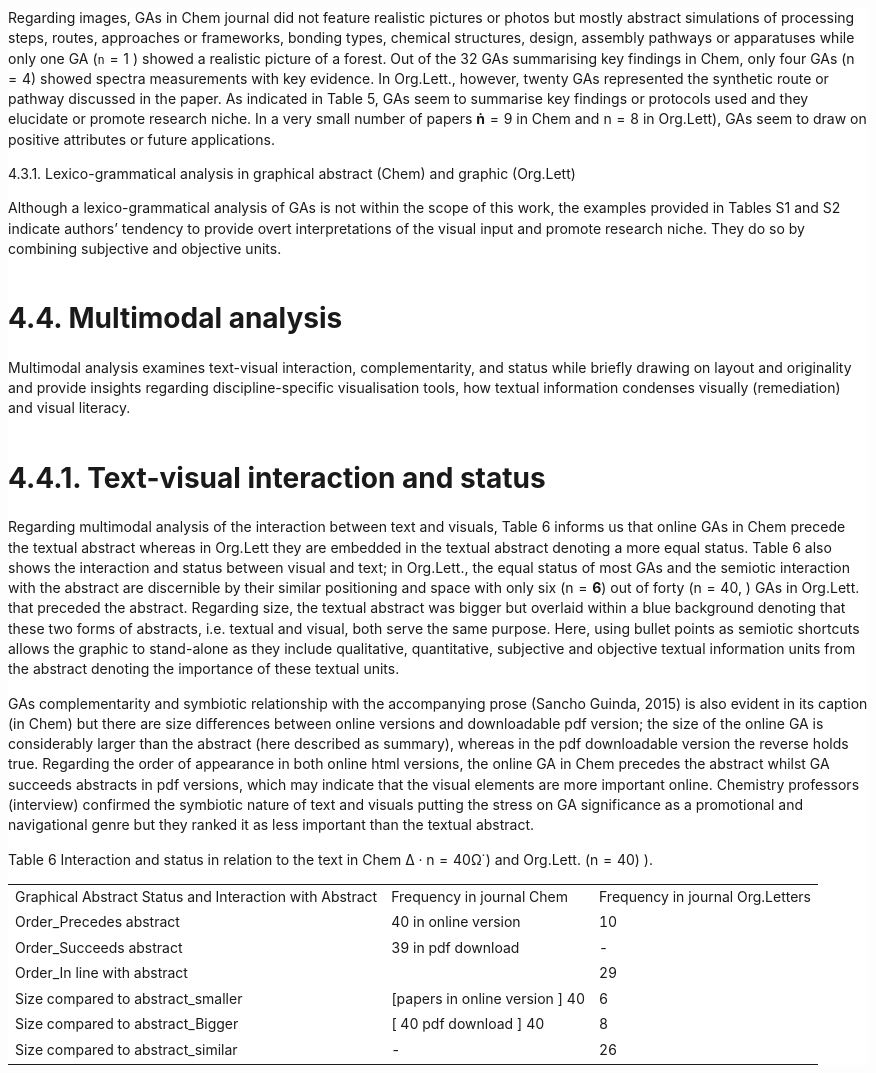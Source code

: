 Regarding images, GAs in Chem journal did not feature realistic pictures or photos but mostly abstract simulations of processing steps, routes, approaches or frameworks, bonding types, chemical structures, design, assembly pathways or apparatuses while only one GA $( \mathtt { n } = 1$ ) showed a realistic picture of a forest. Out of the 32 GAs summarising key findings in Chem, only four GAs $( \boldsymbol { \mathrm { n } } = 4 )$ showed spectra measurements with key evidence. In Org.Lett., however, twenty GAs represented the synthetic route or pathway discussed in the paper. As indicated in Table 5, GAs seem to summarise key findings or protocols used and they elucidate or promote research niche. In a very small number of papers $\mathbf { \dot { n } } = 9$ in Chem and $\boldsymbol { \mathrm { n } } = 8$ in Org.Lett), GAs seem to draw on positive attributes or future applications.

4.3.1. Lexico-grammatical analysis in graphical abstract (Chem) and graphic (Org.Lett)

Although a lexico-grammatical analysis of GAs is not within the scope of this work, the examples provided in Tables S1 and S2 indicate authors’ tendency to provide overt interpretations of the visual input and promote research niche. They do so by combining subjective and objective units.

# 4.4. Multimodal analysis

Multimodal analysis examines text-visual interaction, complementarity, and status while briefly drawing on layout and originality and provide insights regarding discipline-specific visualisation tools, how textual information condenses visually (remediation) and visual literacy.

# 4.4.1. Text-visual interaction and status

Regarding multimodal analysis of the interaction between text and visuals, Table 6 informs us that online GAs in Chem precede the textual abstract whereas in Org.Lett they are embedded in the textual abstract denoting a more equal status. Table 6 also shows the interaction and status between visual and text; in Org.Lett., the equal status of most GAs and the semiotic interaction with the abstract are discernible by their similar positioning and space with only six $( \boldsymbol { \mathrm { n } } = \boldsymbol { 6 } )$ out of forty $( \boldsymbol { \mathrm { n } } = 4 0 ,$ ) GAs in Org.Lett. that preceded the abstract. Regarding size, the textual abstract was bigger but overlaid within a blue background denoting that these two forms of abstracts, i.e. textual and visual, both serve the same purpose. Here, using bullet points as semiotic shortcuts allows the graphic to stand-alone as they include qualitative, quantitative, subjective and objective textual information units from the abstract denoting the importance of these textual units.

GAs complementarity and symbiotic relationship with the accompanying prose (Sancho Guinda, 2015) is also evident in its caption (in Chem) but there are size differences between online versions and downloadable pdf version; the size of the online GA is considerably larger than the abstract (here described as summary), whereas in the pdf downloadable version the reverse holds true. Regarding the order of appearance in both online html versions, the online GA in Chem precedes the abstract whilst GA succeeds abstracts in pdf versions, which may indicate that the visual elements are more important online. Chemistry professors (interview) confirmed the symbiotic nature of text and visuals putting the stress on GA significance as a promotional and navigational genre but they ranked it as less important than the textual abstract.

Table 6 Interaction and status in relation to the text in Chem $\mathrm { \Delta } \cdot { \mathrm { n } } = 4 0 \mathrm { \dot { \Omega } }$ ) and Org.Lett. $\left( \mathrm { n } = 4 0 \right)$ ).   

<html><body><table><tr><td>Graphical Abstract Status and Interaction with Abstract</td><td>Frequency in journal Chem</td><td>Frequency in journal Org.Letters</td></tr><tr><td>Order_Precedes abstract</td><td> 40 in online version</td><td>10</td></tr><tr><td>Order_Succeeds abstract</td><td> 39 in pdf download</td><td>-</td></tr><tr><td>Order_In line with abstract</td><td></td><td>29</td></tr><tr><td>Size compared to abstract_smaller</td><td>[papers in online version ] 40</td><td>6</td></tr><tr><td>Size compared to abstract_Bigger</td><td>[ 40 pdf download ] 40</td><td>8</td></tr><tr><td>Size compared to abstract_similar</td><td>-</td><td>26</td></tr></table></body></html>
